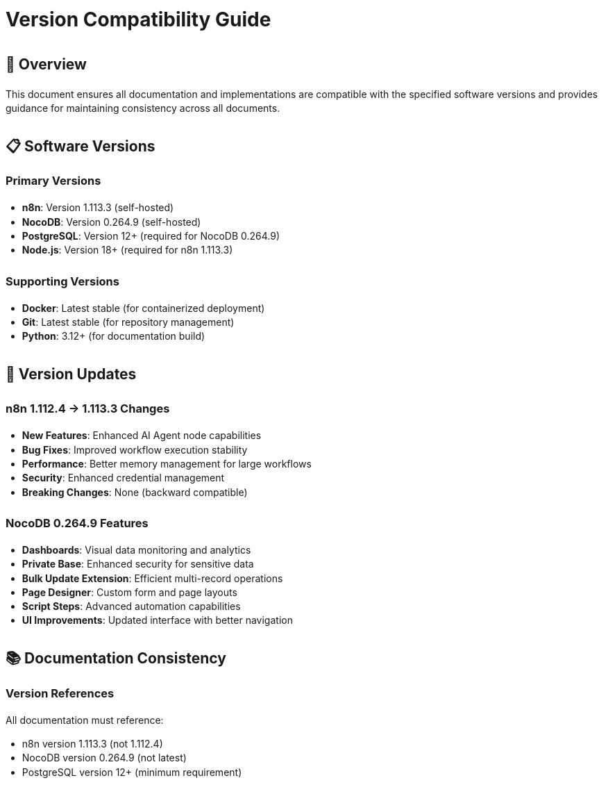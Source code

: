 # Version Compatibility Guide

## 🎯 Overview

This document ensures all documentation and implementations are compatible with the specified software versions and provides guidance for maintaining consistency across all documents.

## 📋 Software Versions

### Primary Versions

- **n8n**: Version 1.113.3 (self-hosted)
- **NocoDB**: Version 0.264.9 (self-hosted)
- **PostgreSQL**: Version 12+ (required for NocoDB 0.264.9)
- **Node.js**: Version 18+ (required for n8n 1.113.3)

### Supporting Versions

- **Docker**: Latest stable (for containerized deployment)
- **Git**: Latest stable (for repository management)
- **Python**: 3.12+ (for documentation build)

## 🔄 Version Updates

### n8n 1.112.4 → 1.113.3 Changes

- **New Features**: Enhanced AI Agent node capabilities
- **Bug Fixes**: Improved workflow execution stability
- **Performance**: Better memory management for large workflows
- **Security**: Enhanced credential management
- **Breaking Changes**: None (backward compatible)

### NocoDB 0.264.9 Features

- **Dashboards**: Visual data monitoring and analytics
- **Private Base**: Enhanced security for sensitive data
- **Bulk Update Extension**: Efficient multi-record operations
- **Page Designer**: Custom form and page layouts
- **Script Steps**: Advanced automation capabilities
- **UI Improvements**: Updated interface with better navigation

## 📚 Documentation Consistency

### Version References

All documentation must reference:

- n8n version 1.113.3 (not 1.112.4)
- NocoDB version 0.264.9 (not latest)
- PostgreSQL version 12+ (minimum requirement)
